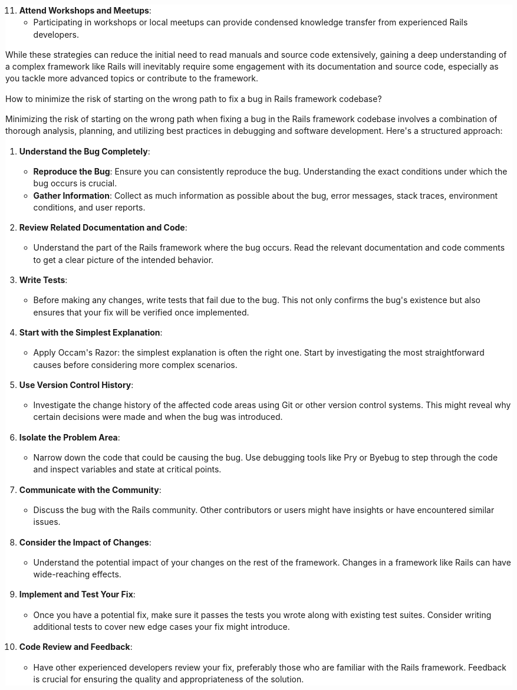 11. **Attend Workshops and Meetups**:
    - Participating in workshops or local meetups can provide condensed knowledge transfer from experienced Rails developers.

While these strategies can reduce the initial need to read manuals and source code extensively, gaining a deep understanding of a complex framework like Rails will inevitably require some engagement with its documentation and source code, especially as you tackle more advanced topics or contribute to the framework.

How to minimize the risk of starting on the wrong path to fix a bug in Rails framework codebase?

Minimizing the risk of starting on the wrong path when fixing a bug in the Rails framework codebase involves a combination of thorough analysis, planning, and utilizing best practices in debugging and software development. Here's a structured approach:

1. **Understand the Bug Completely**:
   - **Reproduce the Bug**: Ensure you can consistently reproduce the bug. Understanding the exact conditions under which the bug occurs is crucial.
   - **Gather Information**: Collect as much information as possible about the bug,  error messages, stack traces, environment conditions, and user reports.

2. **Review Related Documentation and Code**:
   - Understand the part of the Rails framework where the bug occurs. Read the relevant documentation and code comments to get a clear picture of the intended behavior.

3. **Write Tests**:
   - Before making any changes, write tests that fail due to the bug. This not only confirms the bug's existence but also ensures that your fix will be verified once implemented.

4. **Start with the Simplest Explanation**:
   - Apply Occam's Razor: the simplest explanation is often the right one. Start by investigating the most straightforward causes before considering more complex scenarios.

5. **Use Version Control History**:
   - Investigate the change history of the affected code areas using Git or other version control systems. This might reveal why certain decisions were made and when the bug was introduced.

6. **Isolate the Problem Area**:
   - Narrow down the code that could be causing the bug. Use debugging tools like Pry or Byebug to step through the code and inspect variables and state at critical points.

7. **Communicate with the Community**:
   - Discuss the bug with the Rails community. Other contributors or users might have insights or have encountered similar issues.

8. **Consider the Impact of Changes**:
   - Understand the potential impact of your changes on the rest of the framework. Changes in a framework like Rails can have wide-reaching effects.

9. **Implement and Test Your Fix**:
   - Once you have a potential fix, make sure it passes the tests you wrote along with existing test suites. Consider writing additional tests to cover new edge cases your fix might introduce.

10. **Code Review and Feedback**:
    - Have other experienced developers review your fix, preferably those who are familiar with the Rails framework. Feedback is crucial for ensuring the quality and appropriateness of the solution.
